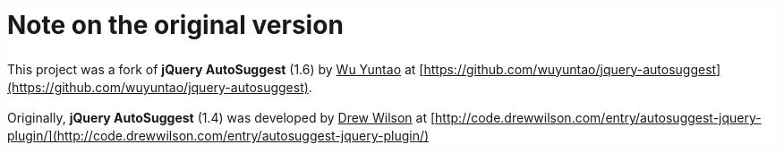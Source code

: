 # Note on the original version

This project was a fork of **jQuery AutoSuggest** (1.6) by [Wu Yuntao](https://github.com/wuyuntao) at [https://github.com/wuyuntao/jquery-autosuggest](https://github.com/wuyuntao/jquery-autosuggest).

Originally, **jQuery AutoSuggest** (1.4) was developed by [Drew Wilson](http://drewwilson.com/) at [http://code.drewwilson.com/entry/autosuggest-jquery-plugin/](http://code.drewwilson.com/entry/autosuggest-jquery-plugin/)
